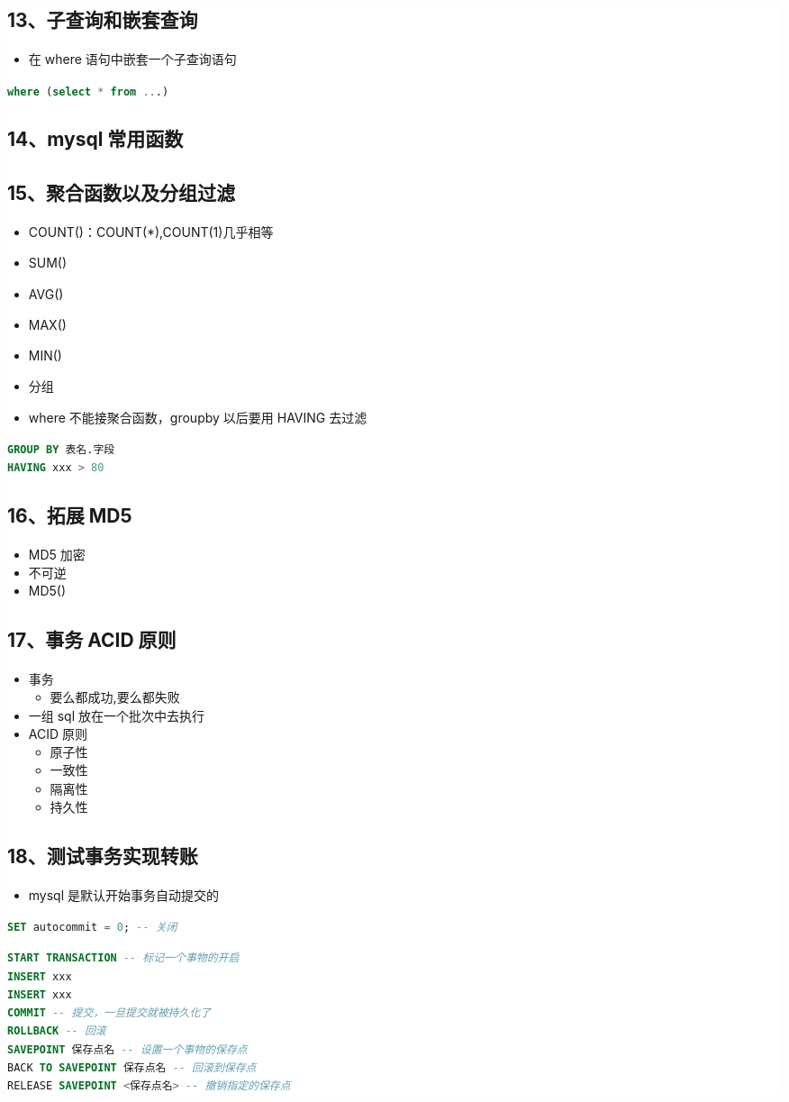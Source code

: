 ## 13、子查询和嵌套查询

- 在 where 语句中嵌套一个子查询语句

```sql
where (select * from ...)
```

## 14、mysql 常用函数

## 15、聚合函数以及分组过滤

- COUNT()：COUNT(\*),COUNT(1)几乎相等
- SUM()
- AVG()
- MAX()
- MIN()
- 分组

- where 不能接聚合函数，groupby 以后要用 HAVING 去过滤

```sql
GROUP BY 表名.字段
HAVING xxx > 80
```

## 16、拓展 MD5

- MD5 加密
- 不可逆
- MD5()

## 17、事务 ACID 原则

- 事务
  - 要么都成功,要么都失败
- 一组 sql 放在一个批次中去执行
- ACID 原则
  - 原子性
  - 一致性
  - 隔离性
  - 持久性

## 18、测试事务实现转账

- mysql 是默认开始事务自动提交的

```sql
SET autocommit = 0; -- 关闭
```

```sql
START TRANSACTION -- 标记一个事物的开启
INSERT xxx
INSERT xxx
COMMIT -- 提交，一旦提交就被持久化了
ROLLBACK -- 回滚
SAVEPOINT 保存点名 -- 设置一个事物的保存点
BACK TO SAVEPOINT 保存点名 -- 回滚到保存点
RELEASE SAVEPOINT <保存点名> -- 撤销指定的保存点
```
